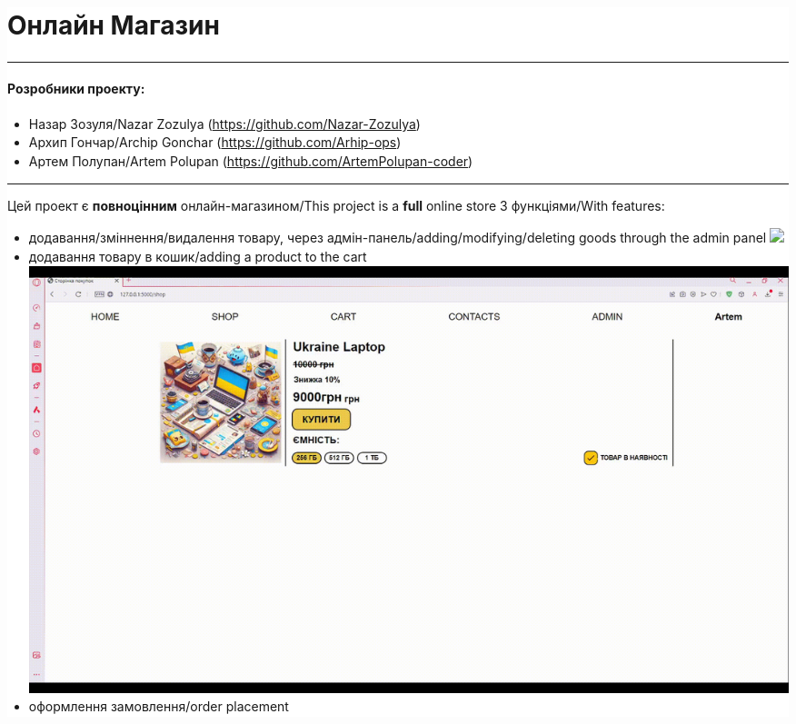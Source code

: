 # Онлайн Магазин

***
#### Розробники проекту:
- Назар Зозуля/Nazar Zozulya (https://github.com/Nazar-Zozulya)
- Архип Гончар/Archip Gonchar (https://github.com/Arhip-ops)
- Артем Полупан/Artem Polupan (https://github.com/ArtemPolupan-coder)
***
Цей проект є **повноцінним** онлайн-магазином/This project is a **full** online store
З функціями/With features:
- додавання/зміннення/видалення товару, через адмін-панель/adding/modifying/deleting goods through the admin panel
![](media/gifs/1.gif)
- додавання товару в кошик/adding a product to the cart
![](media/gifs/2.gif)
- оформлення замовлення/order placement 